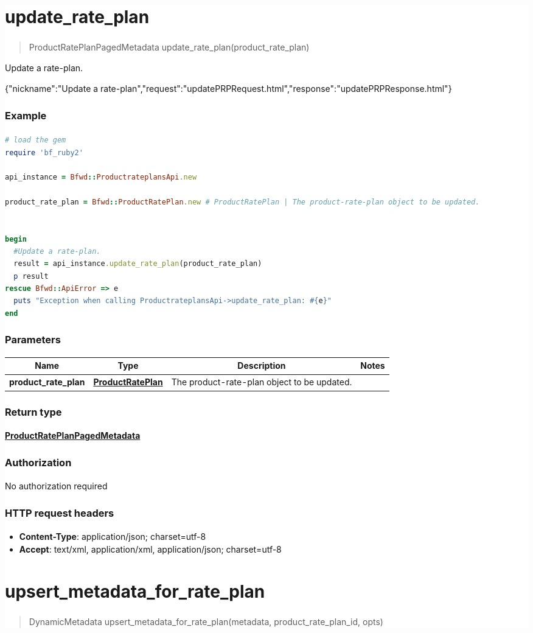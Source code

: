 
# **update_rate_plan**
> ProductRatePlanPagedMetadata update_rate_plan(product_rate_plan)

Update a rate-plan.

{\"nickname\":\"Update a rate-plan\",\"request\":\"updatePRPRequest.html\",\"response\":\"updatePRPResponse.html\"}

### Example
```ruby
# load the gem
require 'bf_ruby2'

api_instance = Bfwd::ProductrateplansApi.new

product_rate_plan = Bfwd::ProductRatePlan.new # ProductRatePlan | The product-rate-plan object to be updated.


begin
  #Update a rate-plan.
  result = api_instance.update_rate_plan(product_rate_plan)
  p result
rescue Bfwd::ApiError => e
  puts "Exception when calling ProductrateplansApi->update_rate_plan: #{e}"
end
```

### Parameters

Name | Type | Description  | Notes
------------- | ------------- | ------------- | -------------
 **product_rate_plan** | [**ProductRatePlan**](ProductRatePlan.md)| The product-rate-plan object to be updated. | 

### Return type

[**ProductRatePlanPagedMetadata**](ProductRatePlanPagedMetadata.md)

### Authorization

No authorization required

### HTTP request headers

 - **Content-Type**: application/json; charset=utf-8
 - **Accept**: text/xml, application/xml, application/json; charset=utf-8



# **upsert_metadata_for_rate_plan**
> DynamicMetadata upsert_metadata_for_rate_plan(metadata, product_rate_plan_id, opts)
